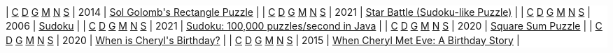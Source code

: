 | [C](https://colab.research.google.com/github/norvig/pytudes/blob/main/ipynb/Golomb-Puzzle.ipynb) [D](https://beta.deepnote.org/launch?template=python_3.6&url=https%3A%2F%2Fgithub.com%2Fnorvig%2Fpytudes%2Fblob%2Fmain%2Fipynb%2FGolomb-Puzzle.ipynb) [G](ipynb/Golomb-Puzzle.ipynb) [M](https://mybinder.org/v2/gh/norvig/pytudes/main?filepath=ipynb%2FGolomb-Puzzle.ipynb) [N](https://nbviewer.jupyter.org/github/norvig/pytudes/blob/main/ipynb/Golomb-Puzzle.ipynb) [S](https://studiolab.sagemaker.aws/import/github/norvig/pytudes/blob/main/ipynb/Golomb-Puzzle.ipynb) | 2014 | <a href="https://colab.research.google.com/github/norvig/pytudes/blob/main/ipynb/Golomb-Puzzle.ipynb" title="A Puzzle involving placing rectangles of different sizes inside a square">Sol Golomb's Rectangle Puzzle</a> |
| [C](https://colab.research.google.com/github/norvig/pytudes/blob/main/ipynb/StarBattle.ipynb) [D](https://beta.deepnote.org/launch?template=python_3.6&url=https%3A%2F%2Fgithub.com%2Fnorvig%2Fpytudes%2Fblob%2Fmain%2Fipynb%2FStarBattle.ipynb) [G](ipynb/StarBattle.ipynb) [M](https://mybinder.org/v2/gh/norvig/pytudes/main?filepath=ipynb%2FStarBattle.ipynb) [N](https://nbviewer.jupyter.org/github/norvig/pytudes/blob/main/ipynb/StarBattle.ipynb) [S](https://studiolab.sagemaker.aws/import/github/norvig/pytudes/blob/main/ipynb/StarBattle.ipynb) | 2021 | <a href="https://colab.research.google.com/github/norvig/pytudes/blob/main/ipynb/StarBattle.ipynb" title="Fill-in-the-grid puzzle similar to Sudoku">Star Battle (Sudoku-like Puzzle)</a> |
| [C](https://colab.research.google.com/github/norvig/pytudes/blob/main/ipynb/Sudoku.ipynb) [D](https://beta.deepnote.org/launch?template=python_3.6&url=https%3A%2F%2Fgithub.com%2Fnorvig%2Fpytudes%2Fblob%2Fmain%2Fipynb%2FSudoku.ipynb) [G](ipynb/Sudoku.ipynb) [M](https://mybinder.org/v2/gh/norvig/pytudes/main?filepath=ipynb%2FSudoku.ipynb) [N](https://nbviewer.jupyter.org/github/norvig/pytudes/blob/main/ipynb/Sudoku.ipynb) [S](https://studiolab.sagemaker.aws/import/github/norvig/pytudes/blob/main/ipynb/Sudoku.ipynb) | 2006 | <a href="https://colab.research.google.com/github/norvig/pytudes/blob/main/ipynb/Sudoku.ipynb" title="Classic fill-in-the-grid puzzle">Sudoku</a> |
| [C](https://colab.research.google.com/github/norvig/pytudes/blob/main/ipynb/SudokuJava.ipynb) [D](https://beta.deepnote.org/launch?template=python_3.6&url=https%3A%2F%2Fgithub.com%2Fnorvig%2Fpytudes%2Fblob%2Fmain%2Fipynb%2FSudokuJava.ipynb) [G](ipynb/SudokuJava.ipynb) [M](https://mybinder.org/v2/gh/norvig/pytudes/main?filepath=ipynb%2FSudokuJava.ipynb) [N](https://nbviewer.jupyter.org/github/norvig/pytudes/blob/main/ipynb/SudokuJava.ipynb) [S](https://studiolab.sagemaker.aws/import/github/norvig/pytudes/blob/main/ipynb/SudokuJava.ipynb) | 2021 | <a href="https://colab.research.google.com/github/norvig/pytudes/blob/main/ipynb/SudokuJava.ipynb" title="A version of the Sudoku solver using parallel threads and other optimizations">Sudoku: 100,000 puzzles/second in Java</a> |
| [C](https://colab.research.google.com/github/norvig/pytudes/blob/main/ipynb/SquareSum.ipynb) [D](https://beta.deepnote.org/launch?template=python_3.6&url=https%3A%2F%2Fgithub.com%2Fnorvig%2Fpytudes%2Fblob%2Fmain%2Fipynb%2FSquareSum.ipynb) [G](ipynb/SquareSum.ipynb) [M](https://mybinder.org/v2/gh/norvig/pytudes/main?filepath=ipynb%2FSquareSum.ipynb) [N](https://nbviewer.jupyter.org/github/norvig/pytudes/blob/main/ipynb/SquareSum.ipynb) [S](https://studiolab.sagemaker.aws/import/github/norvig/pytudes/blob/main/ipynb/SquareSum.ipynb) | 2020 | <a href="https://colab.research.google.com/github/norvig/pytudes/blob/main/ipynb/SquareSum.ipynb" title="Place the numbers from 1 to n in a chain (or a circle) such that adjacent pairs sum to a perfect square">Square Sum Puzzle</a> |
| [C](https://colab.research.google.com/github/norvig/pytudes/blob/main/ipynb/Cheryl.ipynb) [D](https://beta.deepnote.org/launch?template=python_3.6&url=https%3A%2F%2Fgithub.com%2Fnorvig%2Fpytudes%2Fblob%2Fmain%2Fipynb%2FCheryl.ipynb) [G](ipynb/Cheryl.ipynb) [M](https://mybinder.org/v2/gh/norvig/pytudes/main?filepath=ipynb%2FCheryl.ipynb) [N](https://nbviewer.jupyter.org/github/norvig/pytudes/blob/main/ipynb/Cheryl.ipynb) [S](https://studiolab.sagemaker.aws/import/github/norvig/pytudes/blob/main/ipynb/Cheryl.ipynb) | 2020 | <a href="https://colab.research.google.com/github/norvig/pytudes/blob/main/ipynb/Cheryl.ipynb" title="Solving the *Cheryl's Birthday* logic puzzle">When is Cheryl's Birthday?</a> |
| [C](https://colab.research.google.com/github/norvig/pytudes/blob/main/ipynb/Cheryl-and-Eve.ipynb) [D](https://beta.deepnote.org/launch?template=python_3.6&url=https%3A%2F%2Fgithub.com%2Fnorvig%2Fpytudes%2Fblob%2Fmain%2Fipynb%2FCheryl-and-Eve.ipynb) [G](ipynb/Cheryl-and-Eve.ipynb) [M](https://mybinder.org/v2/gh/norvig/pytudes/main?filepath=ipynb%2FCheryl-and-Eve.ipynb) [N](https://nbviewer.jupyter.org/github/norvig/pytudes/blob/main/ipynb/Cheryl-and-Eve.ipynb) [S](https://studiolab.sagemaker.aws/import/github/norvig/pytudes/blob/main/ipynb/Cheryl-and-Eve.ipynb) | 2015 | <a href="https://colab.research.google.com/github/norvig/pytudes/blob/main/ipynb/Cheryl-and-Eve.ipynb" title="Inventing new puzzles in the Style of Cheryl's Birthday">When Cheryl Met Eve: A Birthday Story</a> |